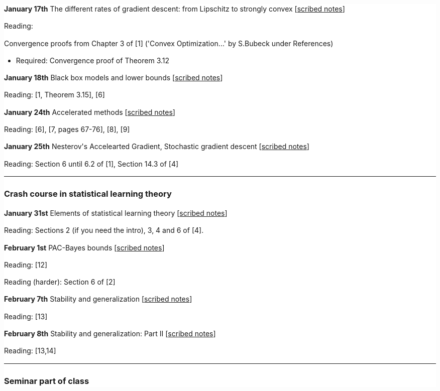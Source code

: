 **January 17th**
The different rates of gradient descent: from Lipschitz to strongly convex
[[scribed notes](ift6085/ift-6085-lecture-3-notes.pdf)]

Reading:

Convergence proofs from Chapter 3 of [1] ('Convex Optimization...' by S.Bubeck under References)
- Required: Convergence proof of Theorem 3.12 

**January 18th**
Black box models and lower bounds 
[[scribed notes](ift6085/ift-6085-lecture-4-notes.pdf)]

Reading: [1, Theorem 3.15], [6]

**January 24th**
Accelerated methods
[[scribed notes](ift6085/ift-6085-lecture-5-notes.pdf)]

Reading: [6], [7, pages 67-76], [8], [9]

**January 25th**
Nesterov's Accelearted Gradient, Stochastic gradient descent
[[scribed notes](ift6085/ift-6085-lecture-6-notes.pdf)]

Reading: Section 6 until 6.2 of [1], Section 14.3 of [4]

---
### Crash course in statistical learning theory 


**January 31st**
Elements of statistical learning theory
[[scribed notes](ift6085/ift-6085-lecture-7-notes.pdf)]

Reading: Sections 2 (if you need the intro), 3, 4 and 6 of [4].

**February 1st**
PAC-Bayes bounds
[[scribed notes](ift6085/ift-6085-lecture-8-notes.pdf)]

Reading: [12]

Reading (harder): Section 6 of [2]

**February 7th**
Stability and generalization
[[scribed notes](ift6085/ift-6085-lecture-9-notes.pdf)]

Reading: [13]

**February 8th**
Stability and generalization: Part II
[[scribed notes](ift6085/ift-6085-lecture-10-notes.pdf)]

Reading: [13,14]

---
### Seminar part of class
